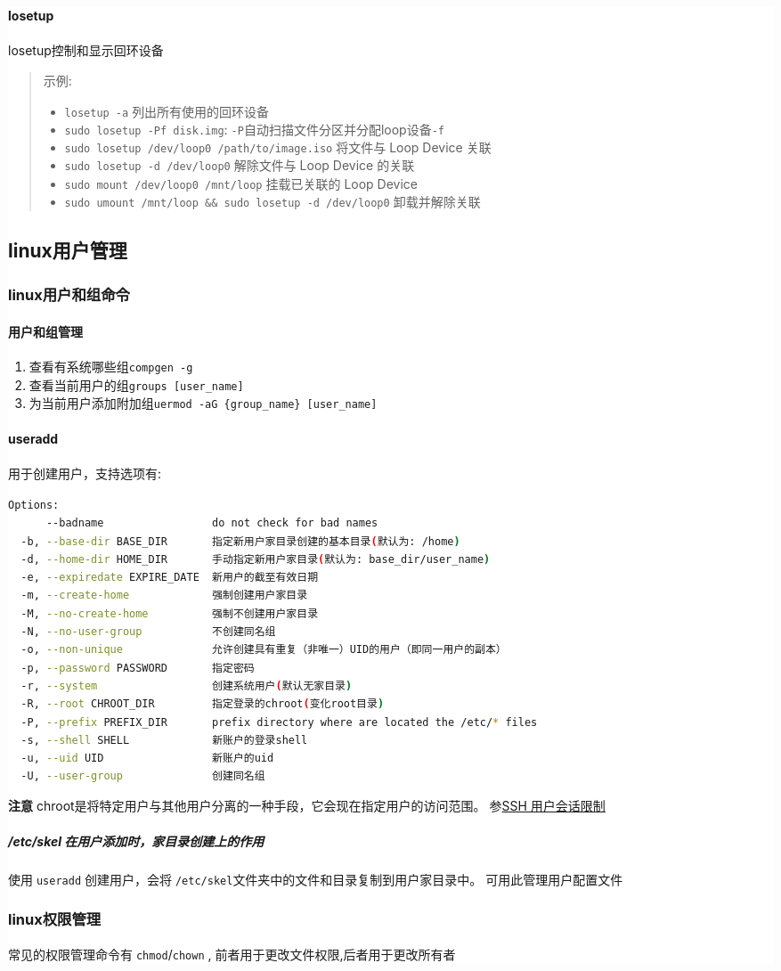 #### losetup

losetup控制和显示回环设备

> 示例:
> - `losetup -a` 列出所有使用的回环设备
> - `sudo losetup -Pf disk.img`: `-P`自动扫描文件分区并分配loop设备`-f`
> - `sudo losetup /dev/loop0 /path/to/image.iso` 将文件与 Loop Device 关联
> - `sudo losetup -d /dev/loop0` 解除文件与 Loop Device 的关联
> - `sudo mount /dev/loop0 /mnt/loop` 挂载已关联的 Loop Device
> - `sudo umount /mnt/loop && sudo losetup -d /dev/loop0` 卸载并解除关联


## linux用户管理

### linux用户和组命令

#### 用户和组管理
1. 查看有系统哪些组`compgen -g`
2. 查看当前用户的组`groups [user_name]`
3. 为当前用户添加附加组`uermod -aG {group_name} [user_name]`

#### useradd
用于创建用户，支持选项有:
```sh
Options:
      --badname                 do not check for bad names
  -b, --base-dir BASE_DIR       指定新用户家目录创建的基本目录(默认为: /home)
  -d, --home-dir HOME_DIR       手动指定新用户家目录(默认为: base_dir/user_name)
  -e, --expiredate EXPIRE_DATE  新用户的截至有效日期
  -m, --create-home             强制创建用户家目录
  -M, --no-create-home          强制不创建用户家目录
  -N, --no-user-group           不创建同名组
  -o, --non-unique              允许创建具有重复（非唯一）UID的用户（即同一用户的副本）
  -p, --password PASSWORD       指定密码
  -r, --system                  创建系统用户(默认无家目录)
  -R, --root CHROOT_DIR         指定登录的chroot(变化root目录)
  -P, --prefix PREFIX_DIR       prefix directory where are located the /etc/* files
  -s, --shell SHELL             新账户的登录shell
  -u, --uid UID                 新账户的uid
  -U, --user-group              创建同名组
```

**注意** chroot是将特定用户与其他用户分离的一种手段，它会现在指定用户的访问范围。
参[SSH 用户会话限制](https://linux.cn/article-8313-1.html)

##### /etc/skel 在用户添加时，家目录创建上的作用
使用 `useradd` 创建用户，会将 `/etc/skel`文件夹中的文件和目录复制到用户家目录中。 可用此管理用户配置文件


### linux权限管理

常见的权限管理命令有 `chmod`/`chown` , 前者用于更改文件权限,后者用于更改所有者
